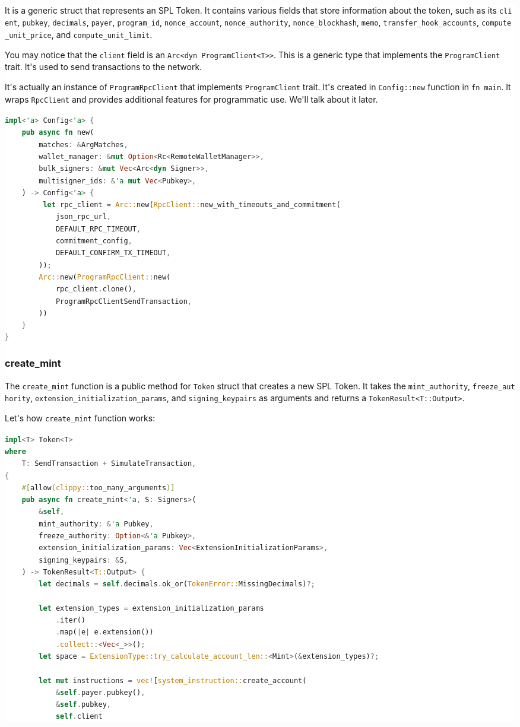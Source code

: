 It is a generic struct that represents an SPL Token. It contains various fields that store information about the token, such as its `client`, `pubkey`, `decimals`, `payer`, `program_id`, `nonce_account`, `nonce_authority`, `nonce_blockhash`, `memo`, `transfer_hook_accounts`, `compute_unit_price`, and `compute_unit_limit`.

You may notice that the `client` field is an `Arc<dyn ProgramClient<T>>`. This is a generic type that implements the `ProgramClient` trait. It's used to send transactions to the network.

It's actually an instance of `ProgramRpcClient` that implements `ProgramClient` trait. It's created in `Config::new` function in `fn main`. It wraps `RpcClient` and provides additional features for programmatic use. We'll talk about it later.

```rust
impl<'a> Config<'a> {
    pub async fn new(
        matches: &ArgMatches,
        wallet_manager: &mut Option<Rc<RemoteWalletManager>>,
        bulk_signers: &mut Vec<Arc<dyn Signer>>,
        multisigner_ids: &'a mut Vec<Pubkey>,
    ) -> Config<'a> {
         let rpc_client = Arc::new(RpcClient::new_with_timeouts_and_commitment(
            json_rpc_url,
            DEFAULT_RPC_TIMEOUT,
            commitment_config,
            DEFAULT_CONFIRM_TX_TIMEOUT,
        ));
        Arc::new(ProgramRpcClient::new(
            rpc_client.clone(),
            ProgramRpcClientSendTransaction,
        ))
    }
}
```

### create_mint

The `create_mint` function is a public method for `Token` struct that creates a new SPL Token. It takes the `mint_authority`, `freeze_authority`, `extension_initialization_params`, and `signing_keypairs` as arguments and returns a `TokenResult<T::Output>`.

Let's how `create_mint` function works:

```rust
impl<T> Token<T>
where
    T: SendTransaction + SimulateTransaction,
{
    #[allow(clippy::too_many_arguments)]
    pub async fn create_mint<'a, S: Signers>(
        &self,
        mint_authority: &'a Pubkey,
        freeze_authority: Option<&'a Pubkey>,
        extension_initialization_params: Vec<ExtensionInitializationParams>,
        signing_keypairs: &S,
    ) -> TokenResult<T::Output> {
        let decimals = self.decimals.ok_or(TokenError::MissingDecimals)?;

        let extension_types = extension_initialization_params
            .iter()
            .map(|e| e.extension())
            .collect::<Vec<_>>();
        let space = ExtensionType::try_calculate_account_len::<Mint>(&extension_types)?;

        let mut instructions = vec![system_instruction::create_account(
            &self.payer.pubkey(),
            &self.pubkey,
            self.client
```
